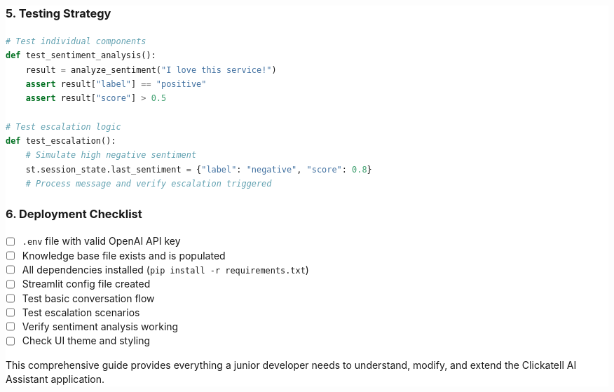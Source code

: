 ### 5. Testing Strategy
```python
# Test individual components
def test_sentiment_analysis():
    result = analyze_sentiment("I love this service!")
    assert result["label"] == "positive"
    assert result["score"] > 0.5

# Test escalation logic
def test_escalation():
    # Simulate high negative sentiment
    st.session_state.last_sentiment = {"label": "negative", "score": 0.8}
    # Process message and verify escalation triggered
```

### 6. Deployment Checklist
- [ ] `.env` file with valid OpenAI API key
- [ ] Knowledge base file exists and is populated
- [ ] All dependencies installed (`pip install -r requirements.txt`)
- [ ] Streamlit config file created
- [ ] Test basic conversation flow
- [ ] Test escalation scenarios
- [ ] Verify sentiment analysis working
- [ ] Check UI theme and styling

This comprehensive guide provides everything a junior developer needs to understand, modify, and extend the Clickatell AI Assistant application.